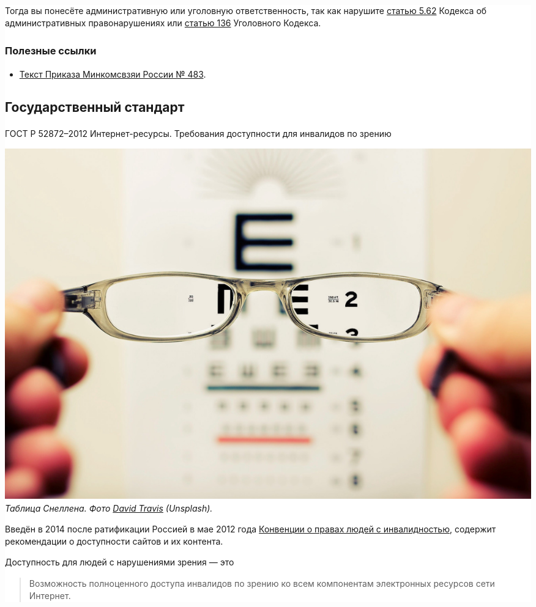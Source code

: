 Тогда вы понесёте административную или уголовную ответственность, так как нарушите [статью 5.62](http://www.consultant.ru/document/cons_doc_LAW_34661/8b36cedfef8c1b205cdbdcd85ee7a7dc250f5109/) Кодекса об административных правонарушениях или [статью 136](http://www.consultant.ru/document/cons_doc_LAW_10699/67c198fece5202f893460246a15f884f72173c28/) Уголовного Кодекса.

### Полезные ссылки

* [Текст Приказа Минкомсвзяи России № 483](https://minsvyaz.ru/ru/documents/4985/).

## Государственный стандарт

ГОСТ Р 52872–2012 Интернет-ресурсы. Требования доступности для инвалидов по зрению

![Таблица Снеллена. Фото [David Travis](https://unsplash.com/@dtravisphd?utm_source=unsplash&utm_medium=referral&utm_content=creditCopyText) (Unsplash).](images/snellen-chart.jpg)
_Таблица Снеллена. Фото [David Travis](https://unsplash.com/@dtravisphd?utm_source=unsplash&utm_medium=referral&utm_content=creditCopyText) (Unsplash)._

Введён в 2014 после ратификации Россией в мае 2012 года [Конвенции о правах людей с инвалидностью](https://www.un.org/development/desa/disabilities/convention-on-the-rights-of-persons-with-disabilities.html), содержит рекомендации о доступности сайтов и их контента.

Доступность для людей с нарушениями зрения — это
> Возможность полноценного доступа инвалидов по зрению ко всем компонентам электронных ресурсов сети Интернeт.
